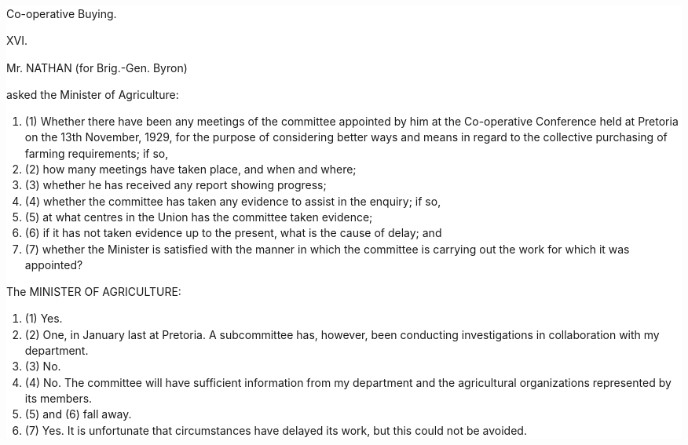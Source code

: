 </oralStatements>

<oralStatements>

<heading>Co-operative Buying.</heading>

<question by="#nathan" to="#minister_of_agriculture">

<num>XVI.</num>

<from>Mr. NATHAN (for Brig.-Gen. Byron)</from>

<p>asked the Minister of Agriculture:</p>

<ol>

<li>(1) Whether there have been any meetings of the committee appointed by him at the Co-operative Conference held at Pretoria on the 13th November, 1929, for the purpose of considering better ways and means in regard to the collective purchasing of farming requirements; if so,</li>

<li>(2) how many meetings have taken place, and when and where;</li>

<li>(3) whether he has received any report showing progress;</li>

<li>(4) whether the committee has taken any evidence to assist in the enquiry; if so,</li>

<li>(5) at what centres in the Union has the committee taken evidence;</li>

<li>(6) if it has not taken evidence up to the present, what is the cause of delay; and</li>

<li>(7) whether the Minister is satisfied with the manner in which the committee is carrying out the work for which it was appointed?</li>

</ol>

</question>

<answer by="#minister_of_agriculture" to="#nathan">

<from>The MINISTER OF AGRICULTURE:</from>

<ol>

<li>(1) Yes.</li>

<li>(2) One, in January last at Pretoria. A subcommittee has, however, been conducting investigations in collaboration with my department.</li>

<li>(3) No.</li>

<li>(4) No. The committee will have sufficient information from my department and the agricultural organizations represented by its members.</li>

<li>(5) and (6) fall away.</li>

<li>(7) Yes. It is unfortunate that circumstances have delayed its work, but this could not be avoided.</li>

</ol>

</answer>

</oralStatements>
